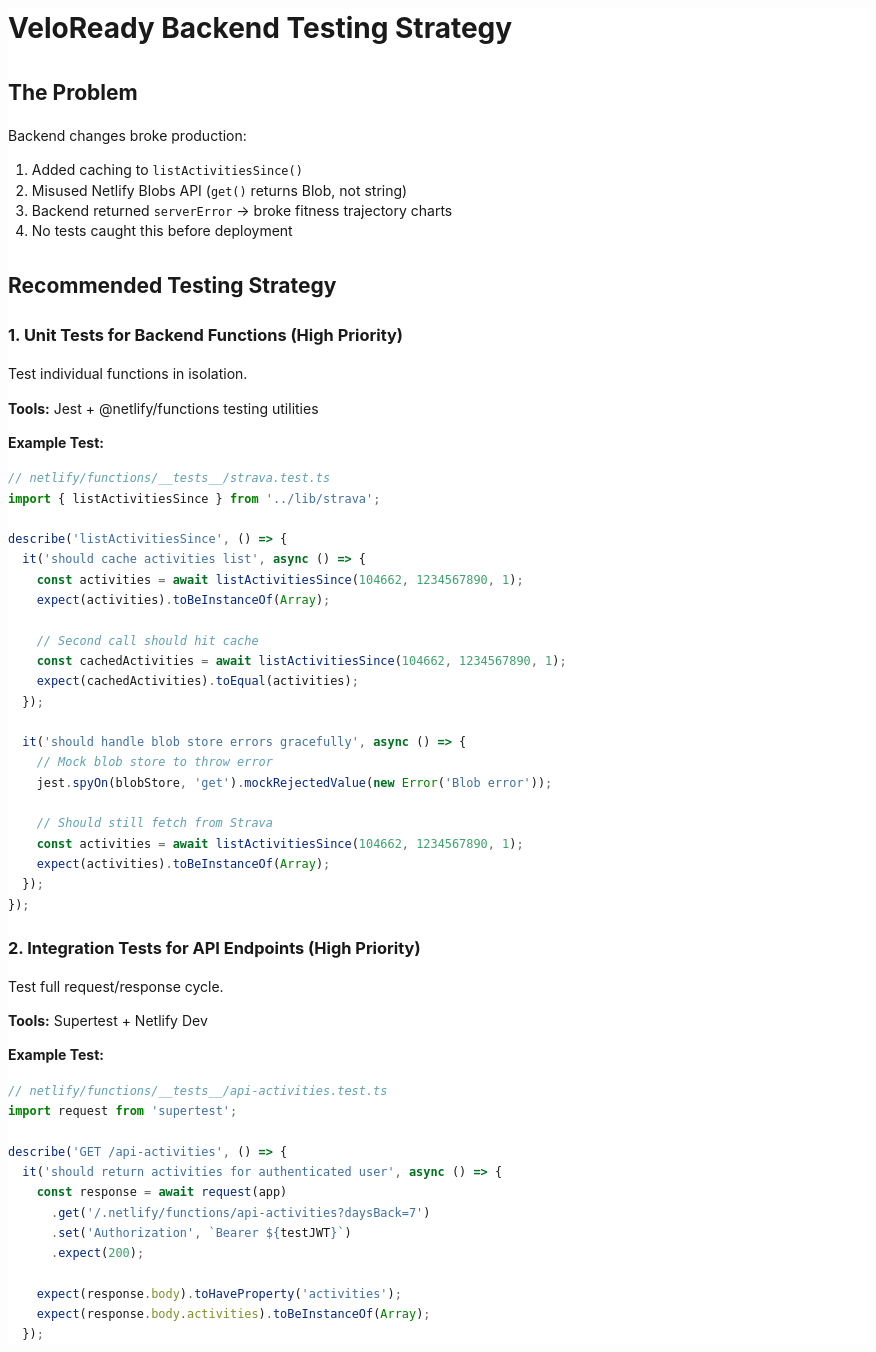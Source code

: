 # VeloReady Backend Testing Strategy

## The Problem
Backend changes broke production:
1. Added caching to `listActivitiesSince()`
2. Misused Netlify Blobs API (`get()` returns Blob, not string)
3. Backend returned `serverError` → broke fitness trajectory charts
4. No tests caught this before deployment

## Recommended Testing Strategy

### 1. **Unit Tests for Backend Functions** (High Priority)
Test individual functions in isolation.

**Tools:** Jest + @netlify/functions testing utilities

**Example Test:**
```typescript
// netlify/functions/__tests__/strava.test.ts
import { listActivitiesSince } from '../lib/strava';

describe('listActivitiesSince', () => {
  it('should cache activities list', async () => {
    const activities = await listActivitiesSince(104662, 1234567890, 1);
    expect(activities).toBeInstanceOf(Array);
    
    // Second call should hit cache
    const cachedActivities = await listActivitiesSince(104662, 1234567890, 1);
    expect(cachedActivities).toEqual(activities);
  });
  
  it('should handle blob store errors gracefully', async () => {
    // Mock blob store to throw error
    jest.spyOn(blobStore, 'get').mockRejectedValue(new Error('Blob error'));
    
    // Should still fetch from Strava
    const activities = await listActivitiesSince(104662, 1234567890, 1);
    expect(activities).toBeInstanceOf(Array);
  });
});
```

### 2. **Integration Tests for API Endpoints** (High Priority)
Test full request/response cycle.

**Tools:** Supertest + Netlify Dev

**Example Test:**
```typescript
// netlify/functions/__tests__/api-activities.test.ts
import request from 'supertest';

describe('GET /api-activities', () => {
  it('should return activities for authenticated user', async () => {
    const response = await request(app)
      .get('/.netlify/functions/api-activities?daysBack=7')
      .set('Authorization', `Bearer ${testJWT}`)
      .expect(200);
    
    expect(response.body).toHaveProperty('activities');
    expect(response.body.activities).toBeInstanceOf(Array);
  });
```